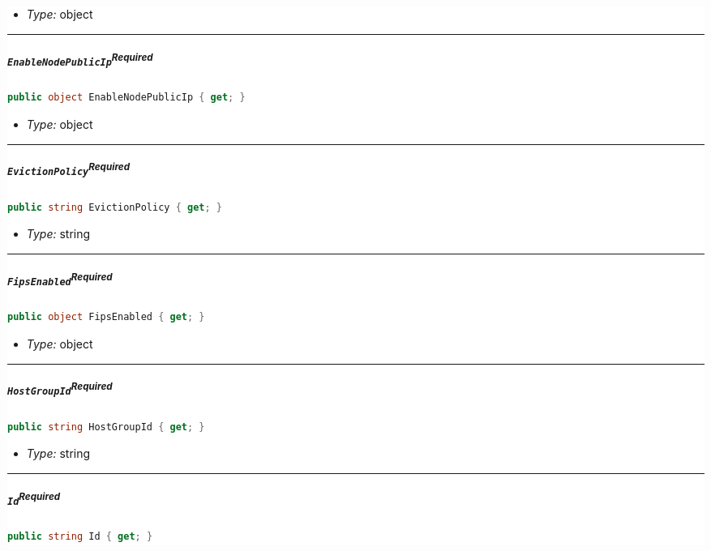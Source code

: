 - *Type:* object

---

##### `EnableNodePublicIp`<sup>Required</sup> <a name="EnableNodePublicIp" id="@cdktf/provider-azurerm.kubernetesClusterNodePool.KubernetesClusterNodePool.property.enableNodePublicIp"></a>

```csharp
public object EnableNodePublicIp { get; }
```

- *Type:* object

---

##### `EvictionPolicy`<sup>Required</sup> <a name="EvictionPolicy" id="@cdktf/provider-azurerm.kubernetesClusterNodePool.KubernetesClusterNodePool.property.evictionPolicy"></a>

```csharp
public string EvictionPolicy { get; }
```

- *Type:* string

---

##### `FipsEnabled`<sup>Required</sup> <a name="FipsEnabled" id="@cdktf/provider-azurerm.kubernetesClusterNodePool.KubernetesClusterNodePool.property.fipsEnabled"></a>

```csharp
public object FipsEnabled { get; }
```

- *Type:* object

---

##### `HostGroupId`<sup>Required</sup> <a name="HostGroupId" id="@cdktf/provider-azurerm.kubernetesClusterNodePool.KubernetesClusterNodePool.property.hostGroupId"></a>

```csharp
public string HostGroupId { get; }
```

- *Type:* string

---

##### `Id`<sup>Required</sup> <a name="Id" id="@cdktf/provider-azurerm.kubernetesClusterNodePool.KubernetesClusterNodePool.property.id"></a>

```csharp
public string Id { get; }
```
